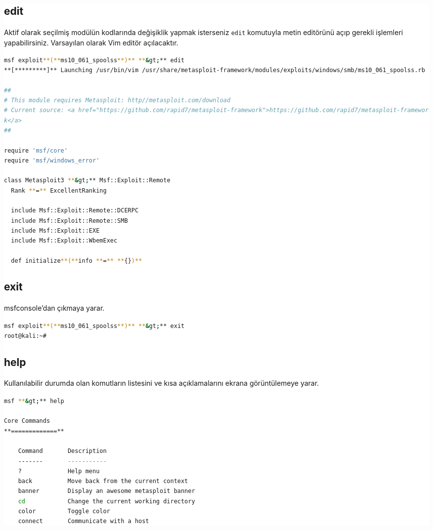 

## edit



Aktif olarak seçilmiş modülün kodlarında değişiklik yapmak isterseniz `edit` komutuyla metin editörünü açıp gerekli işlemleri yapabilirsiniz. Varsayılan olarak Vim editör açılacaktır.


```bash
msf exploit**(**ms10_061_spoolss**)** **&gt;** edit
**[*********]** Launching /usr/bin/vim /usr/share/metasploit-framework/modules/exploits/windows/smb/ms10_061_spoolss.rb

##
# This module requires Metasploit: http//metasploit.com/download
# Current source: <a href="https://github.com/rapid7/metasploit-framework">https://github.com/rapid7/metasploit-framework</a>
##

require 'msf/core'
require 'msf/windows_error'

class Metasploit3 **&gt;** Msf::Exploit::Remote
  Rank **=** ExcellentRanking

  include Msf::Exploit::Remote::DCERPC
  include Msf::Exploit::Remote::SMB
  include Msf::Exploit::EXE
  include Msf::Exploit::WbemExec

  def initialize**(**info **=** **{})**
```



## exit



msfconsole’dan çıkmaya yarar.


```bash
msf exploit**(**ms10_061_spoolss**)** **&gt;** exit
root@kali:~#
```



## help



Kullanılabilir durumda olan komutların listesini ve kısa açıklamalarını ekrana görüntülemeye yarar.


```bash
msf **&gt;** help

Core Commands
**=============**

    Command       Description
    -------       -----------
    ?             Help menu
    back          Move back from the current context
    banner        Display an awesome metasploit banner
    cd            Change the current working directory
    color         Toggle color
    connect       Communicate with a host
```